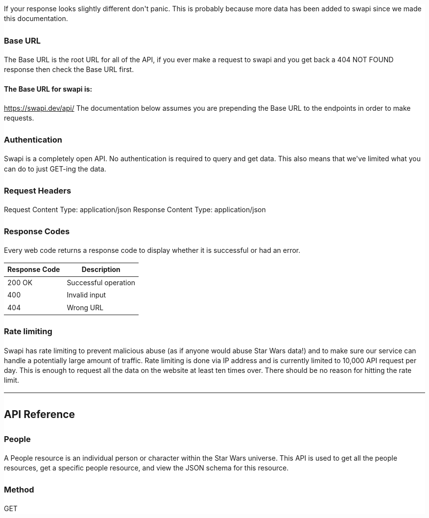 If your response looks slightly different don't panic. This is probably because more data has been added to swapi since we made this documentation.

### Base URL
The Base URL is the root URL for all of the API, if you ever make a request to swapi and you get back a 404 NOT FOUND response then check the Base URL first.
#### The Base URL for swapi is:
https://swapi.dev/api/
The documentation below assumes you are prepending the Base URL to the endpoints in order to make requests.

### Authentication
Swapi is a completely open API. No authentication is required to query and get data. This also means that we've limited what you can do to just GET-ing the data.

### Request Headers

Request Content Type: application/json
Response Content Type: application/json

### Response Codes

Every web code returns a response code to display whether it is successful or had an error.

|Response Code|	Description|
|-------------|------------|
|200 OK	|Successful operation|
|400	|Invalid input|
|404	|Wrong URL|

### Rate limiting
Swapi has rate limiting to prevent malicious abuse (as if anyone would abuse Star Wars data!) and to make sure our service can handle a potentially large amount of traffic. Rate limiting is done via IP address and is currently limited to 10,000 API request per day. This is enough to request all the data on the website at least ten times over. There should be no reason for hitting the rate limit.

---

## API Reference

### People

A People resource is an individual person or character within the Star Wars universe. This API is used to get all the people resources, get a specific people resource, and view the JSON schema for this resource.

### Method
GET
